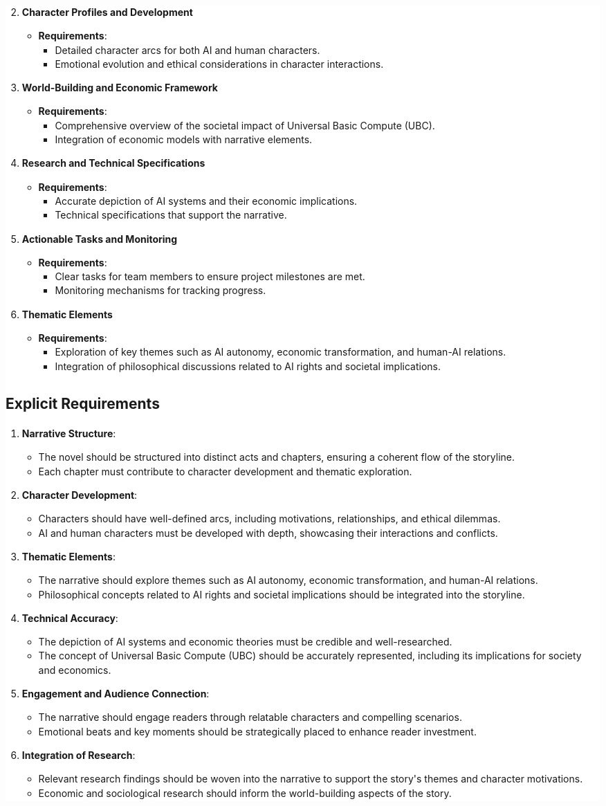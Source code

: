 2. **Character Profiles and Development**
   - **Requirements**: 
     - Detailed character arcs for both AI and human characters.
     - Emotional evolution and ethical considerations in character interactions.

3. **World-Building and Economic Framework**
   - **Requirements**: 
     - Comprehensive overview of the societal impact of Universal Basic Compute (UBC).
     - Integration of economic models with narrative elements.

4. **Research and Technical Specifications**
   - **Requirements**: 
     - Accurate depiction of AI systems and their economic implications.
     - Technical specifications that support the narrative.

5. **Actionable Tasks and Monitoring**
   - **Requirements**: 
     - Clear tasks for team members to ensure project milestones are met.
     - Monitoring mechanisms for tracking progress.

6. **Thematic Elements**
   - **Requirements**: 
     - Exploration of key themes such as AI autonomy, economic transformation, and human-AI relations.
     - Integration of philosophical discussions related to AI rights and societal implications.

## Explicit Requirements
1. **Narrative Structure**:
   - The novel should be structured into distinct acts and chapters, ensuring a coherent flow of the storyline.
   - Each chapter must contribute to character development and thematic exploration.

2. **Character Development**:
   - Characters should have well-defined arcs, including motivations, relationships, and ethical dilemmas.
   - AI and human characters must be developed with depth, showcasing their interactions and conflicts.

3. **Thematic Elements**:
   - The narrative should explore themes such as AI autonomy, economic transformation, and human-AI relations.
   - Philosophical concepts related to AI rights and societal implications should be integrated into the storyline.

4. **Technical Accuracy**:
   - The depiction of AI systems and economic theories must be credible and well-researched.
   - The concept of Universal Basic Compute (UBC) should be accurately represented, including its implications for society and economics.

5. **Engagement and Audience Connection**:
   - The narrative should engage readers through relatable characters and compelling scenarios.
   - Emotional beats and key moments should be strategically placed to enhance reader investment.

6. **Integration of Research**:
   - Relevant research findings should be woven into the narrative to support the story's themes and character motivations.
   - Economic and sociological research should inform the world-building aspects of the story.
